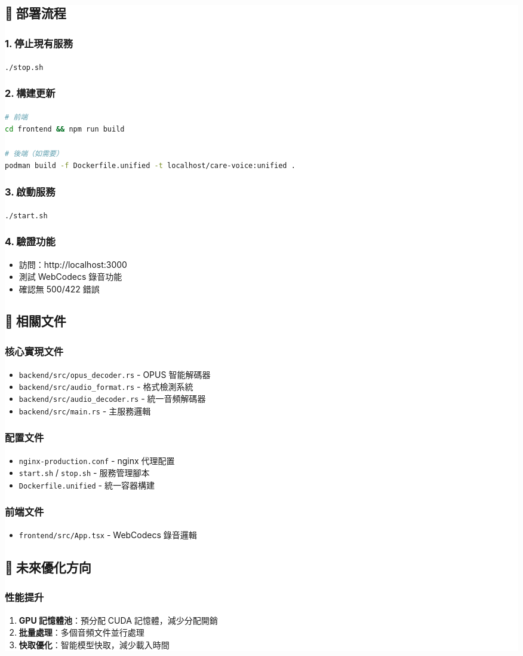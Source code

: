 ## 🔄 部署流程

### 1. 停止現有服務
```bash
./stop.sh
```

### 2. 構建更新
```bash
# 前端
cd frontend && npm run build

# 後端（如需要）
podman build -f Dockerfile.unified -t localhost/care-voice:unified .
```

### 3. 啟動服務
```bash
./start.sh
```

### 4. 驗證功能
- 訪問：http://localhost:3000
- 測試 WebCodecs 錄音功能
- 確認無 500/422 錯誤

## 📁 相關文件

### 核心實現文件
- `backend/src/opus_decoder.rs` - OPUS 智能解碼器
- `backend/src/audio_format.rs` - 格式檢測系統
- `backend/src/audio_decoder.rs` - 統一音頻解碼器
- `backend/src/main.rs` - 主服務邏輯

### 配置文件
- `nginx-production.conf` - nginx 代理配置
- `start.sh` / `stop.sh` - 服務管理腳本
- `Dockerfile.unified` - 統一容器構建

### 前端文件
- `frontend/src/App.tsx` - WebCodecs 錄音邏輯

## 🚀 未來優化方向

### 性能提升
1. **GPU 記憶體池**：預分配 CUDA 記憶體，減少分配開銷
2. **批量處理**：多個音頻文件並行處理
3. **快取優化**：智能模型快取，減少載入時間
